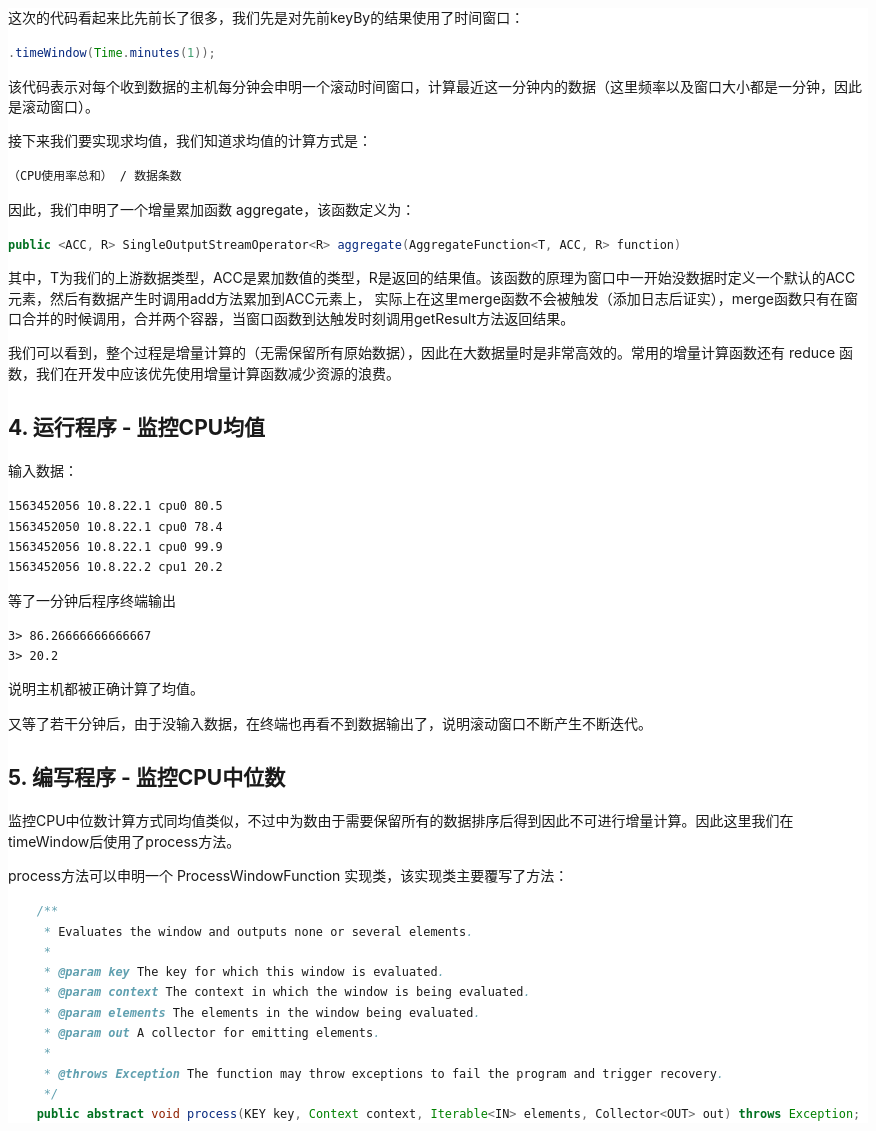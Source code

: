 
这次的代码看起来比先前长了很多，我们先是对先前keyBy的结果使用了时间窗口：

``` java
.timeWindow(Time.minutes(1));
```

该代码表示对每个收到数据的主机每分钟会申明一个滚动时间窗口，计算最近这一分钟内的数据（这里频率以及窗口大小都是一分钟，因此是滚动窗口）。

接下来我们要实现求均值，我们知道求均值的计算方式是：

``` 
（CPU使用率总和） / 数据条数
```

因此，我们申明了一个增量累加函数 aggregate，该函数定义为：

``` java
public <ACC, R> SingleOutputStreamOperator<R> aggregate(AggregateFunction<T, ACC, R> function)
```

其中，T为我们的上游数据类型，ACC是累加数值的类型，R是返回的结果值。该函数的原理为窗口中一开始没数据时定义一个默认的ACC元素，然后有数据产生时调用add方法累加到ACC元素上，
实际上在这里merge函数不会被触发（添加日志后证实），merge函数只有在窗口合并的时候调用，合并两个容器，当窗口函数到达触发时刻调用getResult方法返回结果。

我们可以看到，整个过程是增量计算的（无需保留所有原始数据），因此在大数据量时是非常高效的。常用的增量计算函数还有 reduce 函数，我们在开发中应该优先使用增量计算函数减少资源的浪费。


## 4. 运行程序 - 监控CPU均值

输入数据：
```
1563452056 10.8.22.1 cpu0 80.5
1563452050 10.8.22.1 cpu0 78.4
1563452056 10.8.22.1 cpu0 99.9
1563452056 10.8.22.2 cpu1 20.2
```

等了一分钟后程序终端输出
```
3> 86.26666666666667
3> 20.2
```

说明主机都被正确计算了均值。

又等了若干分钟后，由于没输入数据，在终端也再看不到数据输出了，说明滚动窗口不断产生不断迭代。


## 5. 编写程序 - 监控CPU中位数

监控CPU中位数计算方式同均值类似，不过中为数由于需要保留所有的数据排序后得到因此不可进行增量计算。因此这里我们在timeWindow后使用了process方法。

process方法可以申明一个 ProcessWindowFunction 实现类，该实现类主要覆写了方法：

```java
	/**
	 * Evaluates the window and outputs none or several elements.
	 *
	 * @param key The key for which this window is evaluated.
	 * @param context The context in which the window is being evaluated.
	 * @param elements The elements in the window being evaluated.
	 * @param out A collector for emitting elements.
	 *
	 * @throws Exception The function may throw exceptions to fail the program and trigger recovery.
	 */
	public abstract void process(KEY key, Context context, Iterable<IN> elements, Collector<OUT> out) throws Exception;
```
